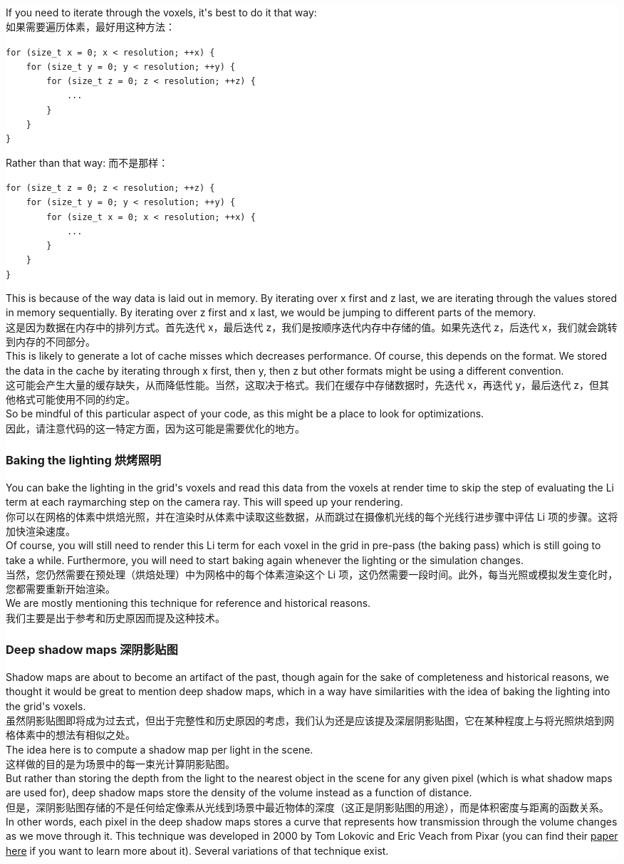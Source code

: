 If you need to iterate through the voxels, it's best to do it that way:  
如果需要遍历体素，最好用这种方法：

```
for (size_t x = 0; x < resolution; ++x) {
    for (size_t y = 0; y < resolution; ++y) {
        for (size_t z = 0; z < resolution; ++z) {
            ...
        }
    }
}
```

Rather than that way: 而不是那样：

```
for (size_t z = 0; z < resolution; ++z) {
    for (size_t y = 0; y < resolution; ++y) {
        for (size_t x = 0; x < resolution; ++x) {
            ...
        }
    }
}
```

This is because of the way data is laid out in memory. By iterating over x first and z last, we are iterating through the values stored in memory sequentially. By iterating over z first and x last, we would be jumping to different parts of the memory.  
这是因为数据在内存中的排列方式。首先迭代 x，最后迭代 z，我们是按顺序迭代内存中存储的值。如果先迭代 z，后迭代 x，我们就会跳转到内存的不同部分。  
This is likely to generate a lot of cache misses which decreases performance. Of course, this depends on the format. We stored the data in the cache by iterating through x first, then y, then z but other formats might be using a different convention.  
这可能会产生大量的缓存缺失，从而降低性能。当然，这取决于格式。我们在缓存中存储数据时，先迭代 x，再迭代 y，最后迭代 z，但其他格式可能使用不同的约定。  
So be mindful of this particular aspect of your code, as this might be a place to look for optimizations.  
因此，请注意代码的这一特定方面，因为这可能是需要优化的地方。

### Baking the lighting 烘烤照明

You can bake the lighting in the grid's voxels and read this data from the voxels at render time to skip the step of evaluating the Li term at each raymarching step on the camera ray. This will speed up your rendering.  
你可以在网格的体素中烘焙光照，并在渲染时从体素中读取这些数据，从而跳过在摄像机光线的每个光线行进步骤中评估 Li 项的步骤。这将加快渲染速度。  
Of course, you will still need to render this Li term for each voxel in the grid in pre-pass (the baking pass) which is still going to take a while. Furthermore, you will need to start baking again whenever the lighting or the simulation changes.  
当然，您仍然需要在预处理（烘焙处理）中为网格中的每个体素渲染这个 Li 项，这仍然需要一段时间。此外，每当光照或模拟发生变化时，您都需要重新开始渲染。  
We are mostly mentioning this technique for reference and historical reasons.  
我们主要是出于参考和历史原因而提及这种技术。

### Deep shadow maps 深阴影贴图

Shadow maps are about to become an artifact of the past, though again for the sake of completeness and historical reasons, we thought it would be great to mention deep shadow maps, which in a way have similarities with the idea of baking the lighting into the grid's voxels.  
虽然阴影贴图即将成为过去式，但出于完整性和历史原因的考虑，我们认为还是应该提及深层阴影贴图，它在某种程度上与将光照烘焙到网格体素中的想法有相似之处。  
The idea here is to compute a shadow map per light in the scene.  
这样做的目的是为场景中的每一束光计算阴影贴图。  
But rather than storing the depth from the light to the nearest object in the scene for any given pixel (which is what shadow maps are used for), deep shadow maps store the density of the volume instead as a function of distance.  
但是，深阴影贴图存储的不是任何给定像素从光线到场景中最近物体的深度（这正是阴影贴图的用途），而是体积密度与距离的函数关系。  
In other words, each pixel in the deep shadow maps stores a curve that represents how transmission through the volume changes as we move through it. This technique was developed in 2000 by Tom Lokovic and Eric Veach from Pixar (you can find their [paper here](https://graphics.pixar.com/library/DeepShadows/paper.pdf) if you want to learn more about it). Several variations of that technique exist.  